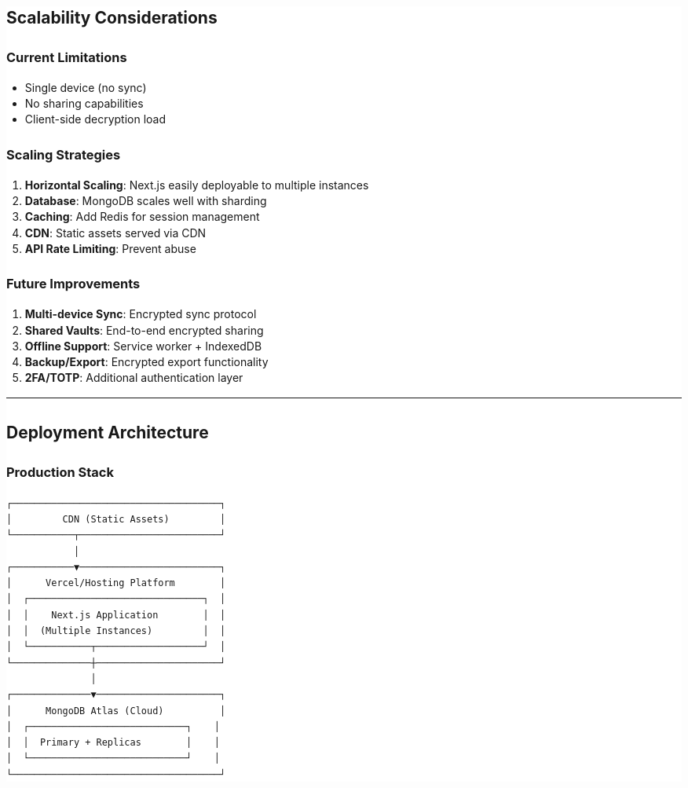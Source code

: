 
## Scalability Considerations

### Current Limitations

- Single device (no sync)
- No sharing capabilities
- Client-side decryption load

### Scaling Strategies

1. **Horizontal Scaling**: Next.js easily deployable to multiple instances
2. **Database**: MongoDB scales well with sharding
3. **Caching**: Add Redis for session management
4. **CDN**: Static assets served via CDN
5. **API Rate Limiting**: Prevent abuse

### Future Improvements

1. **Multi-device Sync**: Encrypted sync protocol
2. **Shared Vaults**: End-to-end encrypted sharing
3. **Offline Support**: Service worker + IndexedDB
4. **Backup/Export**: Encrypted export functionality
5. **2FA/TOTP**: Additional authentication layer

---

## Deployment Architecture

### Production Stack

```
┌─────────────────────────────────────┐
│         CDN (Static Assets)         │
└───────────┬─────────────────────────┘
            │
┌───────────▼─────────────────────────┐
│      Vercel/Hosting Platform        │
│  ┌───────────────────────────────┐  │
│  │    Next.js Application        │  │
│  │  (Multiple Instances)         │  │
│  └───────────┬───────────────────┘  │
└──────────────┼──────────────────────┘
               │
┌──────────────▼──────────────────────┐
│      MongoDB Atlas (Cloud)          │
│  ┌────────────────────────────┐    │
│  │  Primary + Replicas        │    │
│  └────────────────────────────┘    │
└─────────────────────────────────────┘
```
